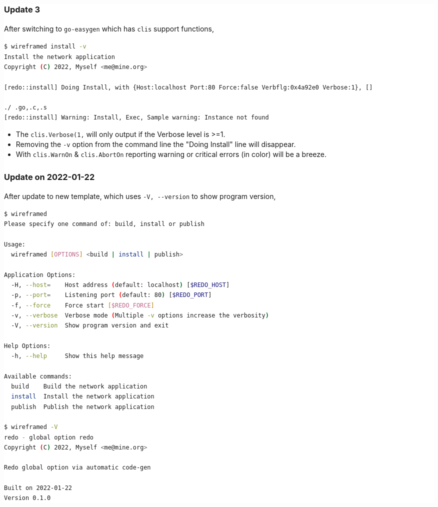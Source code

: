 ### Update 3

After switching to `go-easygen` which has `clis` support functions,

``` sh
$ wireframed install -v
Install the network application
Copyright (C) 2022, Myself <me@mine.org>

[redo::install] Doing Install, with {Host:localhost Port:80 Force:false Verbflg:0x4a92e0 Verbose:1}, []

./ .go,.c,.s
[redo::install] Warning: Install, Exec, Sample warning: Instance not found
```

- The `clis.Verbose(1,` will only output if the Verbose level is >=1. 
- Removing the `-v` option from the command line the "Doing Install" line will disappear.
- With `clis.WarnOn` & `clis.AbortOn` reporting warning or critical errors (in color) will be a breeze.

### Update on 2022-01-22

After update to new template, which uses `-V, --version` to show program version,

``` sh
$ wireframed
Please specify one command of: build, install or publish

Usage:
  wireframed [OPTIONS] <build | install | publish>

Application Options:
  -H, --host=    Host address (default: localhost) [$REDO_HOST]
  -p, --port=    Listening port (default: 80) [$REDO_PORT]
  -f, --force    Force start [$REDO_FORCE]
  -v, --verbose  Verbose mode (Multiple -v options increase the verbosity)
  -V, --version  Show program version and exit

Help Options:
  -h, --help     Show this help message

Available commands:
  build    Build the network application
  install  Install the network application
  publish  Publish the network application

$ wireframed -V
redo - global option redo
Copyright (C) 2022, Myself <me@mine.org>

Redo global option via automatic code-gen

Built on 2022-01-22
Version 0.1.0
```
